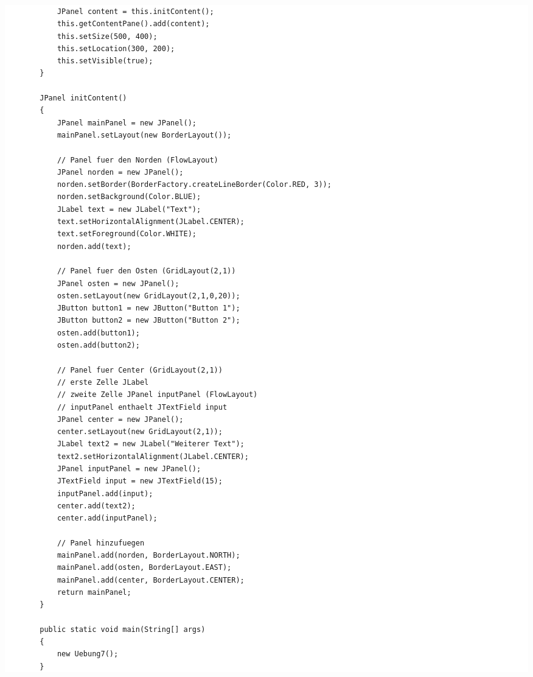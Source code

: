 				JPanel content = this.initContent();
				this.getContentPane().add(content);
				this.setSize(500, 400);
				this.setLocation(300, 200);
				this.setVisible(true);
			}
			
			JPanel initContent()
			{
				JPanel mainPanel = new JPanel();
				mainPanel.setLayout(new BorderLayout());
				
				// Panel fuer den Norden (FlowLayout)
				JPanel norden = new JPanel();
				norden.setBorder(BorderFactory.createLineBorder(Color.RED, 3));
				norden.setBackground(Color.BLUE);
				JLabel text = new JLabel("Text");
				text.setHorizontalAlignment(JLabel.CENTER);
				text.setForeground(Color.WHITE);
				norden.add(text);
				
				// Panel fuer den Osten (GridLayout(2,1))
				JPanel osten = new JPanel();
				osten.setLayout(new GridLayout(2,1,0,20));
				JButton button1 = new JButton("Button 1");
				JButton button2 = new JButton("Button 2");
				osten.add(button1);
				osten.add(button2);
				
				// Panel fuer Center (GridLayout(2,1))
				// erste Zelle JLabel
				// zweite Zelle JPanel inputPanel (FlowLayout)
				// inputPanel enthaelt JTextField input	
				JPanel center = new JPanel();
				center.setLayout(new GridLayout(2,1));
				JLabel text2 = new JLabel("Weiterer Text");
				text2.setHorizontalAlignment(JLabel.CENTER);
				JPanel inputPanel = new JPanel();
				JTextField input = new JTextField(15);
				inputPanel.add(input);
				center.add(text2);
				center.add(inputPanel);
				
				// Panel hinzufuegen
				mainPanel.add(norden, BorderLayout.NORTH);
				mainPanel.add(osten, BorderLayout.EAST);
				mainPanel.add(center, BorderLayout.CENTER);
				return mainPanel;
			}

			public static void main(String[] args) 
			{
				new Uebung7();
			}
